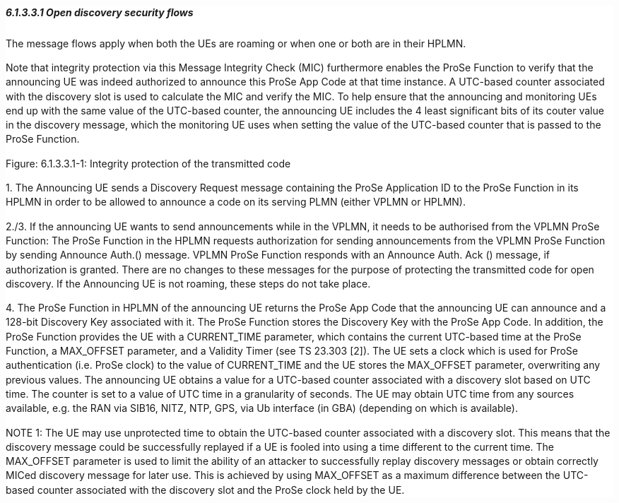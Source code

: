 ##### 6.1.3.3.1 Open discovery security flows

The message flows apply when both the UEs are roaming or when one or
both are in their HPLMN.

Note that integrity protection via this Message Integrity Check (MIC)
furthermore enables the ProSe Function to verify that the announcing UE
was indeed authorized to announce this ProSe App Code at that time
instance. A UTC-based counter associated with the discovery slot is used
to calculate the MIC and verify the MIC. To help ensure that the
announcing and monitoring UEs end up with the same value of the
UTC-based counter, the announcing UE includes the 4 least significant
bits of its couter value in the discovery message, which the monitoring
UE uses when setting the value of the UTC-based counter that is passed
to the ProSe Function.

Figure: 6.1.3.3.1-1: Integrity protection of the transmitted code

1\. The Announcing UE sends a Discovery Request message containing the
ProSe Application ID to the ProSe Function in its HPLMN in order to be
allowed to announce a code on its serving PLMN (either VPLMN or HPLMN).

2./3. If the announcing UE wants to send announcements while in the
VPLMN, it needs to be authorised from the VPLMN ProSe Function: The
ProSe Function in the HPLMN requests authorization for sending
announcements from the VPLMN ProSe Function by sending Announce Auth.()
message. VPLMN ProSe Function responds with an Announce Auth. Ack ()
message, if authorization is granted. There are no changes to these
messages for the purpose of protecting the transmitted code for open
discovery. If the Announcing UE is not roaming, these steps do not take
place.

4\. The ProSe Function in HPLMN of the announcing UE returns the ProSe
App Code that the announcing UE can announce and a 128-bit Discovery Key
associated with it. The ProSe Function stores the Discovery Key with the
ProSe App Code. In addition, the ProSe Function provides the UE with a
CURRENT\_TIME parameter, which contains the current UTC-based time at
the ProSe Function, a MAX\_OFFSET parameter, and a Validity Timer (see
TS 23.303 \[2\]). The UE sets a clock which is used for ProSe
authentication (i.e. ProSe clock) to the value of CURRENT\_TIME and the
UE stores the MAX\_OFFSET parameter, overwriting any previous values.
The announcing UE obtains a value for a UTC-based counter associated
with a discovery slot based on UTC time. The counter is set to a value
of UTC time in a granularity of seconds. The UE may obtain UTC time from
any sources available, e.g. the RAN via SIB16, NITZ, NTP, GPS, via Ub
interface (in GBA) (depending on which is available).

NOTE 1: The UE may use unprotected time to obtain the UTC-based counter
associated with a discovery slot. This means that the discovery message
could be successfully replayed if a UE is fooled into using a time
different to the current time. The MAX\_OFFSET parameter is used to
limit the ability of an attacker to successfully replay discovery
messages or obtain correctly MICed discovery message for later use. This
is achieved by using MAX\_OFFSET as a maximum difference between the
UTC-based counter associated with the discovery slot and the ProSe clock
held by the UE.

